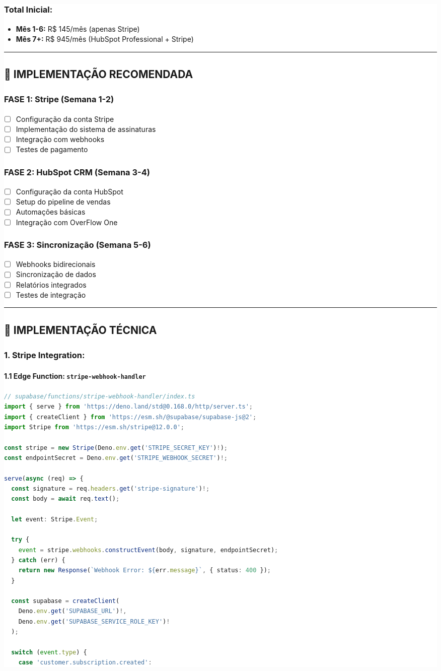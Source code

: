 ### **Total Inicial:**
- **Mês 1-6:** R$ 145/mês (apenas Stripe)
- **Mês 7+:** R$ 945/mês (HubSpot Professional + Stripe)

---

## 🚀 **IMPLEMENTAÇÃO RECOMENDADA**

### **FASE 1: Stripe (Semana 1-2)**
- [ ] Configuração da conta Stripe
- [ ] Implementação do sistema de assinaturas
- [ ] Integração com webhooks
- [ ] Testes de pagamento

### **FASE 2: HubSpot CRM (Semana 3-4)**
- [ ] Configuração da conta HubSpot
- [ ] Setup do pipeline de vendas
- [ ] Automações básicas
- [ ] Integração com OverFlow One

### **FASE 3: Sincronização (Semana 5-6)**
- [ ] Webhooks bidirecionais
- [ ] Sincronização de dados
- [ ] Relatórios integrados
- [ ] Testes de integração

---

## 🔧 **IMPLEMENTAÇÃO TÉCNICA**

### **1. Stripe Integration:**

#### **1.1 Edge Function: `stripe-webhook-handler`**
```typescript
// supabase/functions/stripe-webhook-handler/index.ts
import { serve } from 'https://deno.land/std@0.168.0/http/server.ts';
import { createClient } from 'https://esm.sh/@supabase/supabase-js@2';
import Stripe from 'https://esm.sh/stripe@12.0.0';

const stripe = new Stripe(Deno.env.get('STRIPE_SECRET_KEY')!);
const endpointSecret = Deno.env.get('STRIPE_WEBHOOK_SECRET')!;

serve(async (req) => {
  const signature = req.headers.get('stripe-signature')!;
  const body = await req.text();
  
  let event: Stripe.Event;
  
  try {
    event = stripe.webhooks.constructEvent(body, signature, endpointSecret);
  } catch (err) {
    return new Response(`Webhook Error: ${err.message}`, { status: 400 });
  }
  
  const supabase = createClient(
    Deno.env.get('SUPABASE_URL')!,
    Deno.env.get('SUPABASE_SERVICE_ROLE_KEY')!
  );
  
  switch (event.type) {
    case 'customer.subscription.created':
```